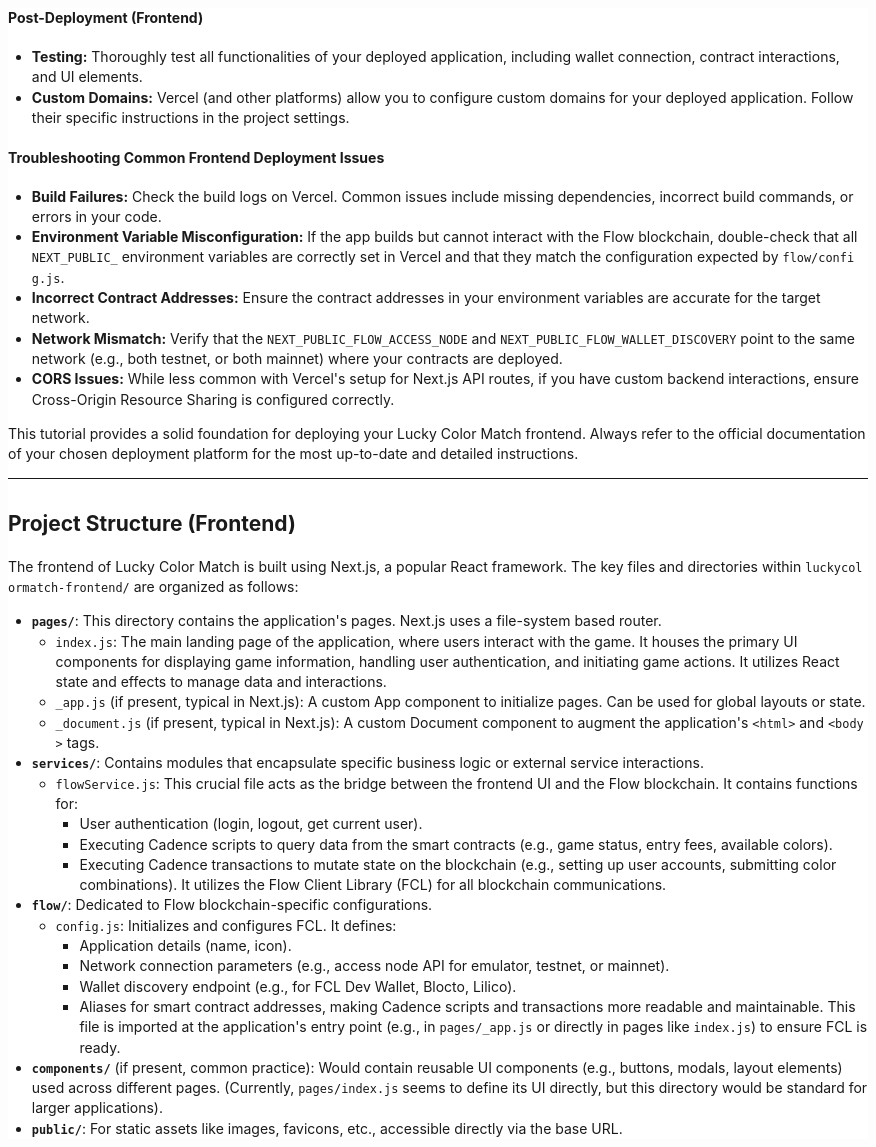 #### Post-Deployment (Frontend)

*   **Testing:** Thoroughly test all functionalities of your deployed application, including wallet connection, contract interactions, and UI elements.
*   **Custom Domains:** Vercel (and other platforms) allow you to configure custom domains for your deployed application. Follow their specific instructions in the project settings.

#### Troubleshooting Common Frontend Deployment Issues

*   **Build Failures:** Check the build logs on Vercel. Common issues include missing dependencies, incorrect build commands, or errors in your code.
*   **Environment Variable Misconfiguration:** If the app builds but cannot interact with the Flow blockchain, double-check that all `NEXT_PUBLIC_` environment variables are correctly set in Vercel and that they match the configuration expected by `flow/config.js`.
*   **Incorrect Contract Addresses:** Ensure the contract addresses in your environment variables are accurate for the target network.
*   **Network Mismatch:** Verify that the `NEXT_PUBLIC_FLOW_ACCESS_NODE` and `NEXT_PUBLIC_FLOW_WALLET_DISCOVERY` point to the same network (e.g., both testnet, or both mainnet) where your contracts are deployed.
*   **CORS Issues:** While less common with Vercel's setup for Next.js API routes, if you have custom backend interactions, ensure Cross-Origin Resource Sharing is configured correctly.

This tutorial provides a solid foundation for deploying your Lucky Color Match frontend. Always refer to the official documentation of your chosen deployment platform for the most up-to-date and detailed instructions.

---

## Project Structure (Frontend)

The frontend of Lucky Color Match is built using Next.js, a popular React framework. The key files and directories within `luckycolormatch-frontend/` are organized as follows:

*   **`pages/`**: This directory contains the application's pages. Next.js uses a file-system based router.
    *   `index.js`: The main landing page of the application, where users interact with the game. It houses the primary UI components for displaying game information, handling user authentication, and initiating game actions. It utilizes React state and effects to manage data and interactions.
    *   `_app.js` (if present, typical in Next.js): A custom App component to initialize pages. Can be used for global layouts or state.
    *   `_document.js` (if present, typical in Next.js): A custom Document component to augment the application's `<html>` and `<body>` tags.
*   **`services/`**: Contains modules that encapsulate specific business logic or external service interactions.
    *   `flowService.js`: This crucial file acts as the bridge between the frontend UI and the Flow blockchain. It contains functions for:
        *   User authentication (login, logout, get current user).
        *   Executing Cadence scripts to query data from the smart contracts (e.g., game status, entry fees, available colors).
        *   Executing Cadence transactions to mutate state on the blockchain (e.g., setting up user accounts, submitting color combinations).
        It utilizes the Flow Client Library (FCL) for all blockchain communications.
*   **`flow/`**: Dedicated to Flow blockchain-specific configurations.
    *   `config.js`: Initializes and configures FCL. It defines:
        *   Application details (name, icon).
        *   Network connection parameters (e.g., access node API for emulator, testnet, or mainnet).
        *   Wallet discovery endpoint (e.g., for FCL Dev Wallet, Blocto, Lilico).
        *   Aliases for smart contract addresses, making Cadence scripts and transactions more readable and maintainable. This file is imported at the application's entry point (e.g., in `pages/_app.js` or directly in pages like `index.js`) to ensure FCL is ready.
*   **`components/`** (if present, common practice): Would contain reusable UI components (e.g., buttons, modals, layout elements) used across different pages. (Currently, `pages/index.js` seems to define its UI directly, but this directory would be standard for larger applications).
*   **`public/`**: For static assets like images, favicons, etc., accessible directly via the base URL.